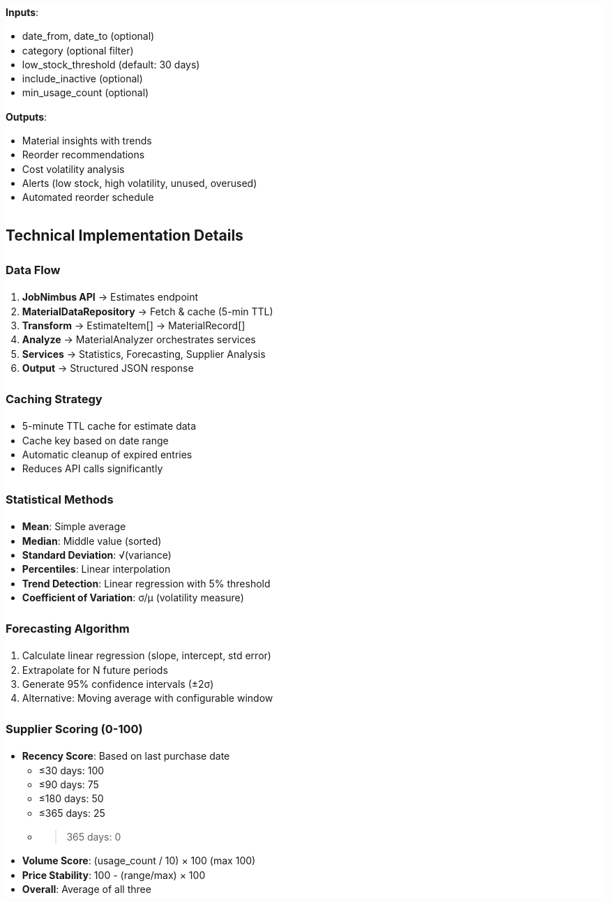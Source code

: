 **Inputs**:
- date_from, date_to (optional)
- category (optional filter)
- low_stock_threshold (default: 30 days)
- include_inactive (optional)
- min_usage_count (optional)

**Outputs**:
- Material insights with trends
- Reorder recommendations
- Cost volatility analysis
- Alerts (low stock, high volatility, unused, overused)
- Automated reorder schedule

## Technical Implementation Details

### Data Flow
1. **JobNimbus API** → Estimates endpoint
2. **MaterialDataRepository** → Fetch & cache (5-min TTL)
3. **Transform** → EstimateItem[] → MaterialRecord[]
4. **Analyze** → MaterialAnalyzer orchestrates services
5. **Services** → Statistics, Forecasting, Supplier Analysis
6. **Output** → Structured JSON response

### Caching Strategy
- 5-minute TTL cache for estimate data
- Cache key based on date range
- Automatic cleanup of expired entries
- Reduces API calls significantly

### Statistical Methods
- **Mean**: Simple average
- **Median**: Middle value (sorted)
- **Standard Deviation**: √(variance)
- **Percentiles**: Linear interpolation
- **Trend Detection**: Linear regression with 5% threshold
- **Coefficient of Variation**: σ/μ (volatility measure)

### Forecasting Algorithm
1. Calculate linear regression (slope, intercept, std error)
2. Extrapolate for N future periods
3. Generate 95% confidence intervals (±2σ)
4. Alternative: Moving average with configurable window

### Supplier Scoring (0-100)
- **Recency Score**: Based on last purchase date
  - ≤30 days: 100
  - ≤90 days: 75
  - ≤180 days: 50
  - ≤365 days: 25
  - >365 days: 0
- **Volume Score**: (usage_count / 10) × 100 (max 100)
- **Price Stability**: 100 - (range/max) × 100
- **Overall**: Average of all three
